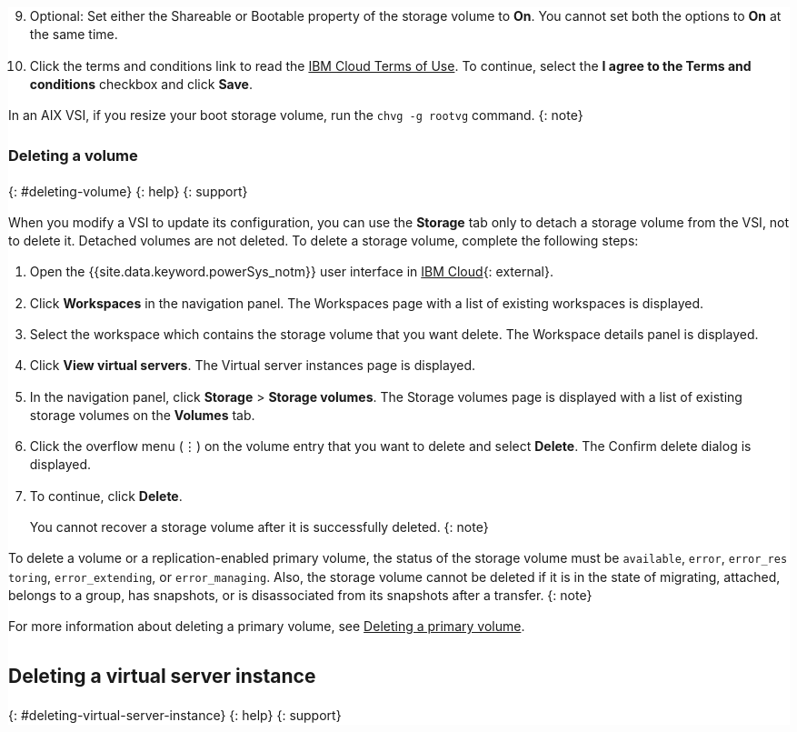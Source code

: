 9. Optional: Set either the Shareable or Bootable property of the storage volume to **On**. You cannot set both the options to **On** at the same time.

10. Click the terms and conditions link to read the [IBM Cloud Terms of Use](/docs/overview?topic=overview-terms). To continue, select the **I agree to the Terms and conditions** checkbox and click **Save**.

In an AIX VSI, if you resize your boot storage volume, run the `chvg -g rootvg` command.
{: note}


### Deleting a volume
{: #deleting-volume}
{: help}
{: support}

When you modify a VSI to update its configuration, you can use the **Storage** tab only to detach a storage volume from the VSI, not to delete it. Detached volumes are not deleted. To delete a storage volume, complete the following steps:

1. Open the {{site.data.keyword.powerSys_notm}} user interface in [IBM Cloud](https://cloud.ibm.com/power/overview){: external}.

2. Click **Workspaces** in the navigation panel. The Workspaces page with a list of existing workspaces is displayed.

3. Select the workspace which contains the storage volume that you want delete. The Workspace details panel is displayed.

4. Click **View virtual servers**. The Virtual server instances page is displayed.

5. In the navigation panel, click **Storage** > **Storage volumes**. The Storage volumes page is displayed with a list of existing storage volumes on the **Volumes** tab.

6. Click the overflow menu (⋮) on the volume entry that you want to delete and select **Delete**. The Confirm delete dialog is displayed.

7. To continue, click **Delete**.

    You cannot recover a storage volume after it is successfully deleted.
    {: note}

To delete a volume or a replication-enabled primary volume, the status of the storage volume must be `available`, `error`, `error_restoring`, `error_extending`, or `error_managing`. Also, the storage volume cannot be deleted if it is in the state of migrating, attached, belongs to a group, has snapshots, or is disassociated from its snapshots after a transfer.
{: note}

For more information about deleting a primary volume, see [Deleting a primary volume](/docs/power-iaas?topic=power-iaas-getting-started-GRS#delete-prime-vol).



## Deleting a virtual server instance
{: #deleting-virtual-server-instance}
{: help}
{: support}
